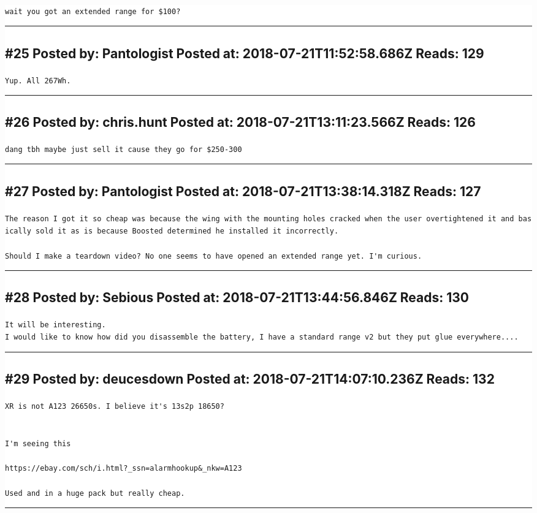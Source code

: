 ```
wait you got an extended range for $100?
```

---
## \#25 Posted by: Pantologist Posted at: 2018-07-21T11:52:58.686Z Reads: 129

```
Yup. All 267Wh.
```

---
## \#26 Posted by: chris.hunt Posted at: 2018-07-21T13:11:23.566Z Reads: 126

```
dang tbh maybe just sell it cause they go for $250-300
```

---
## \#27 Posted by: Pantologist Posted at: 2018-07-21T13:38:14.318Z Reads: 127

```
The reason I got it so cheap was because the wing with the mounting holes cracked when the user overtightened it and basically sold it as is because Boosted determined he installed it incorrectly. 

Should I make a teardown video? No one seems to have opened an extended range yet. I'm curious.
```

---
## \#28 Posted by: Sebious Posted at: 2018-07-21T13:44:56.846Z Reads: 130

```
It will be interesting.
I would like to know how did you disassemble the battery, I have a standard range v2 but they put glue everywhere....
```

---
## \#29 Posted by: deucesdown Posted at: 2018-07-21T14:07:10.236Z Reads: 132

```
XR is not A123 26650s. I believe it's 13s2p 18650?


I'm seeing this 

https://ebay.com/sch/i.html?_ssn=alarmhookup&_nkw=A123

Used and in a huge pack but really cheap.
```

---